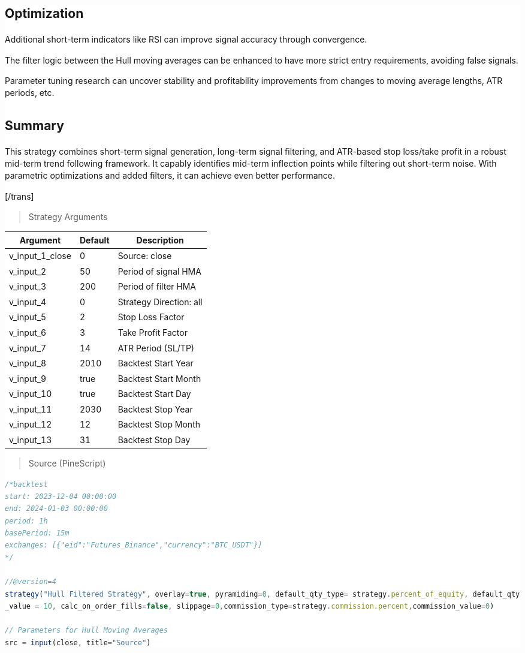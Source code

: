 ## Optimization  

Additional short-term indicators like RSI can improve signal accuracy through convergence.

The filter logic between the Hull moving averages can be enhanced to have more strict entry requirements, avoiding false signals.

Parameter tuning research can uncover stability and profitability improvements from changes to moving average lengths, ATR periods, etc.  

## Summary

This strategy combines short-term signal generation, long-term signal filtering, and ATR-based stop loss/take profit in a robust mid-term trend following framework. It capably identifies mid-term inflection points while filtering out short-term noise. With parametric optimizations and added filters, it can achieve even better performance.

[/trans]

> Strategy Arguments



|Argument|Default|Description|
|----|----|----|
|v_input_1_close|0|Source: close|high|low|open|hl2|hlc3|hlcc4|ohlc4|
|v_input_2|50|Period of signal HMA|
|v_input_3|200|Period of filter HMA|
|v_input_4|0|Strategy Direction: all|short|long|
|v_input_5|2|Stop Loss Factor|
|v_input_6|3|Take Profit Factor|
|v_input_7|14|ATR Period (SL/TP)|
|v_input_8|2010|Backtest Start Year|
|v_input_9|true|Backtest Start Month|
|v_input_10|true|Backtest Start Day|
|v_input_11|2030|Backtest Stop Year|
|v_input_12|12|Backtest Stop Month|
|v_input_13|31|Backtest Stop Day|


> Source (PineScript)

``` javascript
/*backtest
start: 2023-12-04 00:00:00
end: 2024-01-03 00:00:00
period: 1h
basePeriod: 15m
exchanges: [{"eid":"Futures_Binance","currency":"BTC_USDT"}]
*/

//@version=4
strategy("Hull Filtered Strategy", overlay=true, pyramiding=0, default_qty_type= strategy.percent_of_equity, default_qty_value = 10, calc_on_order_fills=false, slippage=0,commission_type=strategy.commission.percent,commission_value=0)

// Parameters for Hull Moving Averages
src = input(close, title="Source")
```